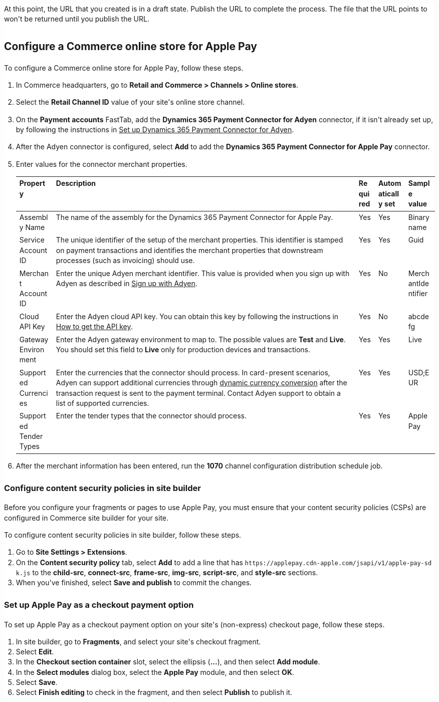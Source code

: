 At this point, the URL that you created is in a draft state. Publish the URL to complete the process. The file that the URL points to won't be returned until you publish the URL.

## Configure a Commerce online store for Apple Pay

To configure a Commerce online store for Apple Pay, follow these steps.

1. In Commerce headquarters, go to **Retail and Commerce \> Channels \> Online stores**.
1. Select the **Retail Channel ID** value of your site's online store channel.
1. On the **Payment accounts** FastTab, add the **Dynamics 365 Payment Connector for Adyen** connector, if it isn't already set up, by following the instructions in [Set up Dynamics 365 Payment Connector for Adyen](adyen-connector-setup.md).
1. After the Adyen connector is configured, select **Add** to add the **Dynamics 365 Payment Connector for Apple Pay** connector.
1. Enter values for the connector merchant properties.

    | Property               | Description | Required | Automatically set | Sample value |
    | ---------------------- | ----------- | -------- | ----------------- | ------------ |
    | Assembly Name          | The name of the assembly for the Dynamics 365 Payment Connector for Apple Pay. | Yes | Yes | Binary name |
    | Service Account ID     | The unique identifier of the setup of the merchant properties. This identifier is stamped on payment transactions and identifies the merchant properties that downstream processes (such as invoicing) should use. | Yes | Yes | Guid |
    | Merchant Account ID    | Enter the unique Adyen merchant identifier. This value is provided when you sign up with Adyen as described in [Sign up with Adyen](adyen-connector-setup.md#sign-up-with-adyen). | Yes | No | MerchantIdentifier |
    | Cloud API Key          | Enter the Adyen cloud API key. You can obtain this key by following the instructions in [How to get the API key](https://docs.adyen.com/developers/user-management/how-to-get-the-api-key). | Yes | No | abcdefg |
    | Gateway Environment    | Enter the Adyen gateway environment to map to. The possible values are **Test** and **Live**. You should set this field to **Live** only for production devices and transactions. | Yes | Yes | Live |
    | Supported Currencies   | Enter the currencies that the connector should process. In card-present scenarios, Adyen can support additional currencies through [dynamic currency conversion](https://www.adyen.com/pos-payments/dynamic-currency-conversion) after the transaction request is sent to the payment terminal. Contact Adyen support to obtain a list of supported currencies. | Yes | Yes | USD;EUR |
    | Supported Tender Types | Enter the tender types that the connector should process. | Yes | Yes | ApplePay |

1. After the merchant information has been entered, run the **1070** channel configuration distribution schedule job.


### Configure content security policies in site builder

Before you configure your fragments or pages to use Apple Pay, you must ensure that your content security policies (CSPs) are configured in Commerce site builder for your site.

To configure content security policies in site builder, follow these steps.

1. Go to **Site Settings \> Extensions**.
1. On the **Content security policy** tab, select **Add** to add a line that has `https://applepay.cdn-apple.com/jsapi/v1/apple-pay-sdk.js` to the **child-src**, **connect-src**, **frame-src**, **img-src**, **script-src**, and **style-src** sections.
1. When you've finished, select **Save and publish** to commit the changes.

### Set up Apple Pay as a checkout payment option

To set up Apple Pay as a checkout payment option on your site's (non-express) checkout page, follow these steps.

1. In site builder, go to **Fragments**, and select your site's checkout fragment.
1. Select **Edit**.
1. In the **Checkout section container** slot, select the ellipsis (**...**), and then select **Add module**.
1. In the **Select modules** dialog box, select the **Apple Pay** module, and then select **OK**.
1. Select **Save**.
1. Select **Finish editing** to check in the fragment, and then select **Publish** to publish it.
